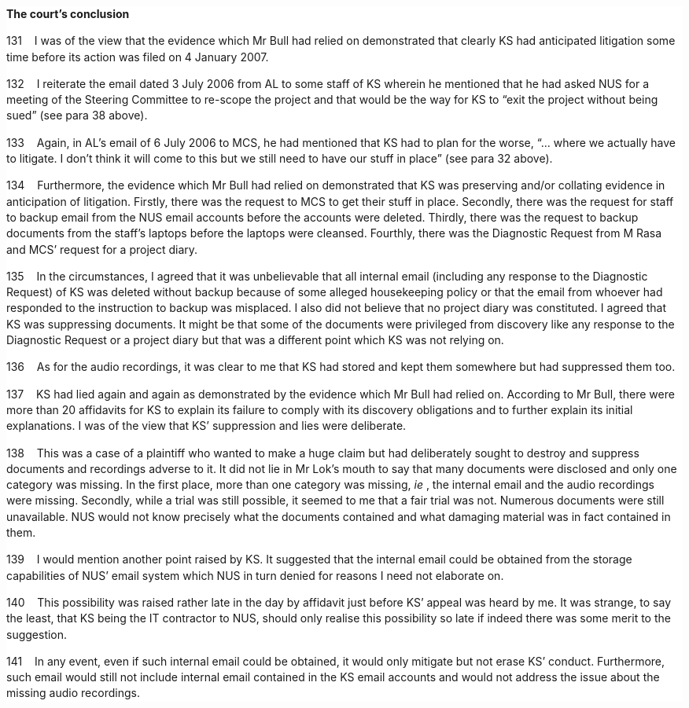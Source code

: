 **The court’s conclusion** 

131    I was of the view that the evidence which Mr Bull had relied on demonstrated that clearly KS had anticipated litigation some time before its action was filed on 4 January 2007. 

132    I reiterate the email dated 3 July 2006 from AL to some staff of KS wherein he mentioned that he had asked NUS for a meeting of the Steering Committee to re-scope the project and that would be the way for KS to “exit the project without being sued” (see para 38 above). 


133    Again, in AL’s email of 6 July 2006 to MCS, he had mentioned that KS had to plan for the worse, “... where we actually have to litigate. I don’t think it will come to this but we still need to have our stuff in place” (see para 32 above). 

134    Furthermore, the evidence which Mr Bull had relied on demonstrated that KS was preserving and/or collating evidence in anticipation of litigation. Firstly, there was the request to MCS to get their stuff in place. Secondly, there was the request for staff to backup email from the NUS email accounts before the accounts were deleted. Thirdly, there was the request to backup documents from the staff’s laptops before the laptops were cleansed. Fourthly, there was the Diagnostic Request from M Rasa and MCS’ request for a project diary. 

135    In the circumstances, I agreed that it was unbelievable that all internal email (including any response to the Diagnostic Request) of KS was deleted without backup because of some alleged housekeeping policy or that the email from whoever had responded to the instruction to backup was misplaced. I also did not believe that no project diary was constituted. I agreed that KS was suppressing documents. It might be that some of the documents were privileged from discovery like any response to the Diagnostic Request or a project diary but that was a different point which KS was not relying on. 

136    As for the audio recordings, it was clear to me that KS had stored and kept them somewhere but had suppressed them too. 

137    KS had lied again and again as demonstrated by the evidence which Mr Bull had relied on. According to Mr Bull, there were more than 20 affidavits for KS to explain its failure to comply with its discovery obligations and to further explain its initial explanations. I was of the view that KS’ suppression and lies were deliberate. 

138    This was a case of a plaintiff who wanted to make a huge claim but had deliberately sought to destroy and suppress documents and recordings adverse to it. It did not lie in Mr Lok’s mouth to say that many documents were disclosed and only one category was missing. In the first place, more than one category was missing, _ie_ , the internal email and the audio recordings were missing. Secondly, while a trial was still possible, it seemed to me that a fair trial was not. Numerous documents were still unavailable. NUS would not know precisely what the documents contained and what damaging material was in fact contained in them. 

139    I would mention another point raised by KS. It suggested that the internal email could be obtained from the storage capabilities of NUS’ email system which NUS in turn denied for reasons I need not elaborate on. 

140    This possibility was raised rather late in the day by affidavit just before KS’ appeal was heard by me. It was strange, to say the least, that KS being the IT contractor to NUS, should only realise this possibility so late if indeed there was some merit to the suggestion. 

141    In any event, even if such internal email could be obtained, it would only mitigate but not erase KS’ conduct. Furthermore, such email would still not include internal email contained in the KS email accounts and would not address the issue about the missing audio recordings. 
